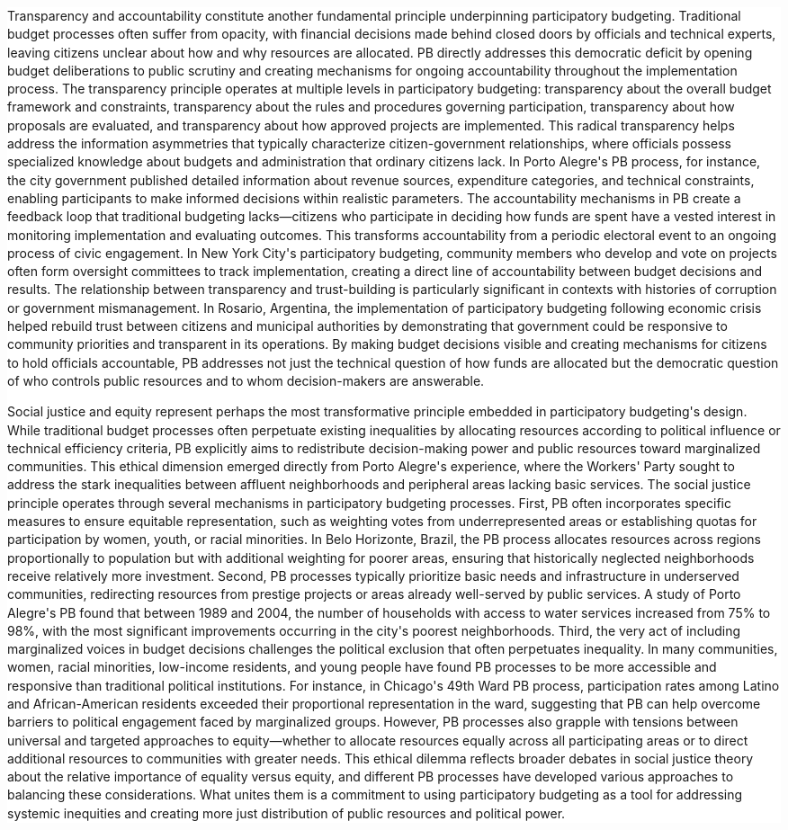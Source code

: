 Transparency and accountability constitute another fundamental principle underpinning participatory budgeting. Traditional budget processes often suffer from opacity, with financial decisions made behind closed doors by officials and technical experts, leaving citizens unclear about how and why resources are allocated. PB directly addresses this democratic deficit by opening budget deliberations to public scrutiny and creating mechanisms for ongoing accountability throughout the implementation process. The transparency principle operates at multiple levels in participatory budgeting: transparency about the overall budget framework and constraints, transparency about the rules and procedures governing participation, transparency about how proposals are evaluated, and transparency about how approved projects are implemented. This radical transparency helps address the information asymmetries that typically characterize citizen-government relationships, where officials possess specialized knowledge about budgets and administration that ordinary citizens lack. In Porto Alegre's PB process, for instance, the city government published detailed information about revenue sources, expenditure categories, and technical constraints, enabling participants to make informed decisions within realistic parameters. The accountability mechanisms in PB create a feedback loop that traditional budgeting lacks—citizens who participate in deciding how funds are spent have a vested interest in monitoring implementation and evaluating outcomes. This transforms accountability from a periodic electoral event to an ongoing process of civic engagement. In New York City's participatory budgeting, community members who develop and vote on projects often form oversight committees to track implementation, creating a direct line of accountability between budget decisions and results. The relationship between transparency and trust-building is particularly significant in contexts with histories of corruption or government mismanagement. In Rosario, Argentina, the implementation of participatory budgeting following economic crisis helped rebuild trust between citizens and municipal authorities by demonstrating that government could be responsive to community priorities and transparent in its operations. By making budget decisions visible and creating mechanisms for citizens to hold officials accountable, PB addresses not just the technical question of how funds are allocated but the democratic question of who controls public resources and to whom decision-makers are answerable.

Social justice and equity represent perhaps the most transformative principle embedded in participatory budgeting's design. While traditional budget processes often perpetuate existing inequalities by allocating resources according to political influence or technical efficiency criteria, PB explicitly aims to redistribute decision-making power and public resources toward marginalized communities. This ethical dimension emerged directly from Porto Alegre's experience, where the Workers' Party sought to address the stark inequalities between affluent neighborhoods and peripheral areas lacking basic services. The social justice principle operates through several mechanisms in participatory budgeting processes. First, PB often incorporates specific measures to ensure equitable representation, such as weighting votes from underrepresented areas or establishing quotas for participation by women, youth, or racial minorities. In Belo Horizonte, Brazil, the PB process allocates resources across regions proportionally to population but with additional weighting for poorer areas, ensuring that historically neglected neighborhoods receive relatively more investment. Second, PB processes typically prioritize basic needs and infrastructure in underserved communities, redirecting resources from prestige projects or areas already well-served by public services. A study of Porto Alegre's PB found that between 1989 and 2004, the number of households with access to water services increased from 75% to 98%, with the most significant improvements occurring in the city's poorest neighborhoods. Third, the very act of including marginalized voices in budget decisions challenges the political exclusion that often perpetuates inequality. In many communities, women, racial minorities, low-income residents, and young people have found PB processes to be more accessible and responsive than traditional political institutions. For instance, in Chicago's 49th Ward PB process, participation rates among Latino and African-American residents exceeded their proportional representation in the ward, suggesting that PB can help overcome barriers to political engagement faced by marginalized groups. However, PB processes also grapple with tensions between universal and targeted approaches to equity—whether to allocate resources equally across all participating areas or to direct additional resources to communities with greater needs. This ethical dilemma reflects broader debates in social justice theory about the relative importance of equality versus equity, and different PB processes have developed various approaches to balancing these considerations. What unites them is a commitment to using participatory budgeting as a tool for addressing systemic inequities and creating more just distribution of public resources and political power.

